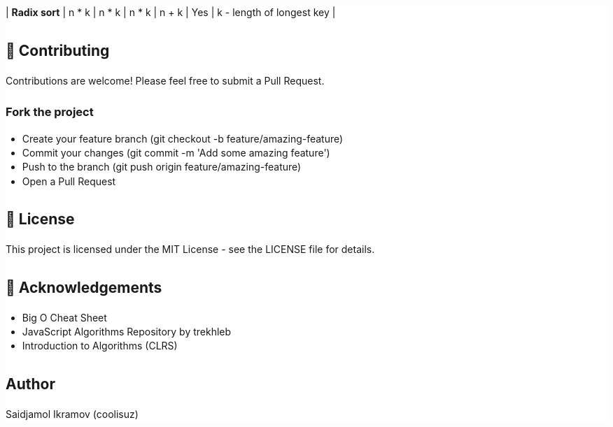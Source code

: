 | **Radix sort**        | n * k           | n * k               | n * k               | n + k     | Yes       | k - length of longest key |

## 🤝 Contributing
Contributions are welcome! Please feel free to submit a Pull Request.

### Fork the project
* Create your feature branch (git checkout -b feature/amazing-feature)
* Commit your changes (git commit -m 'Add some amazing feature')
* Push to the branch (git push origin feature/amazing-feature)
* Open a Pull Request

## 📜 License
This project is licensed under the MIT License - see the LICENSE file for details.

## 🙏 Acknowledgements
- Big O Cheat Sheet
- JavaScript Algorithms Repository by trekhleb
- Introduction to Algorithms (CLRS)

## Author
Saidjamol Ikramov (coolisuz)